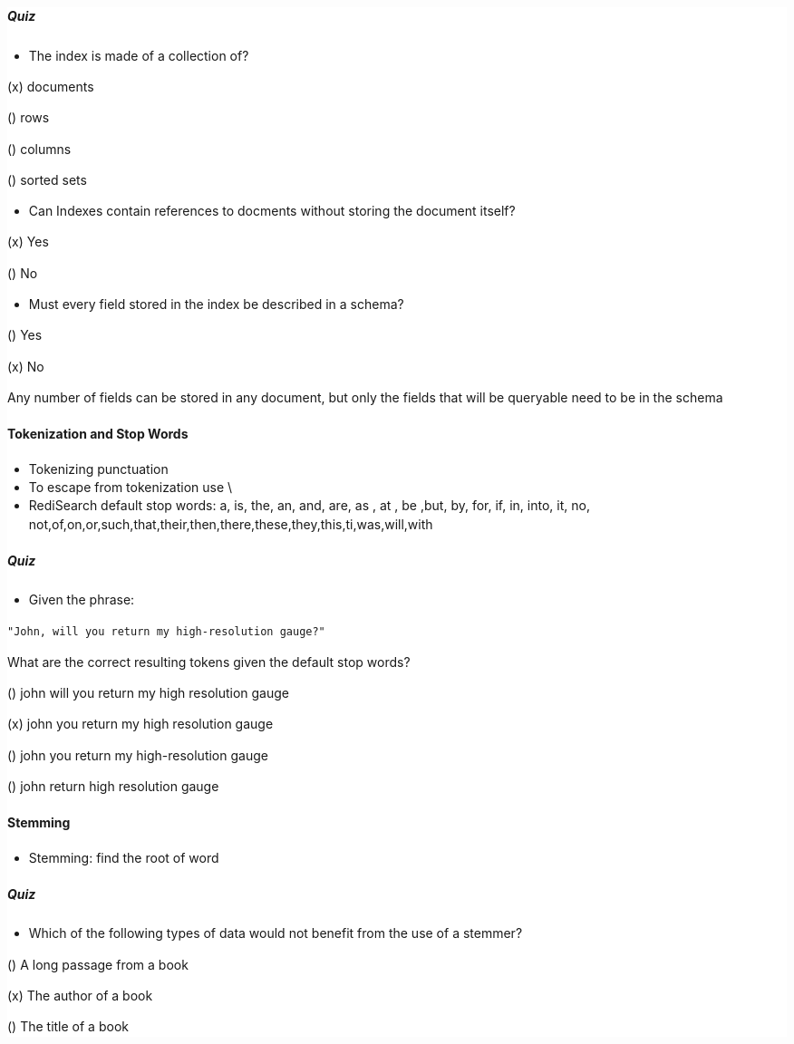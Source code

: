 ##### Quiz
* The index is made of a collection of?

(x) documents

() rows

() columns

() sorted sets

* Can Indexes contain references to docments without storing the document itself?

(x) Yes

() No

* Must every field stored in the index be described in a schema?

() Yes

(x) No

Any number of fields can be stored in any document, but only the fields that will be queryable need to be in the schema

#### Tokenization and Stop Words
* Tokenizing punctuation
* To escape from tokenization use \\
* RediSearch default stop words: a, is, the, an, and, are, as , at , be ,but, by, for, if, in, into, it, no, not,of,on,or,such,that,their,then,there,these,they,this,ti,was,will,with

##### Quiz
* Given the phrase:

```
"John, will you return my high-resolution gauge?"
```

What are the correct resulting tokens given the default stop words?

() john will you return my high resolution gauge

(x) john you return my high resolution gauge

() john you return my high-resolution gauge

() john return high resolution gauge

#### Stemming
* Stemming: find the root of word

##### Quiz
* Which of the following types of data would not benefit from the use of a stemmer?

() A long passage from a book

(x) The author of a book

() The title of a book

